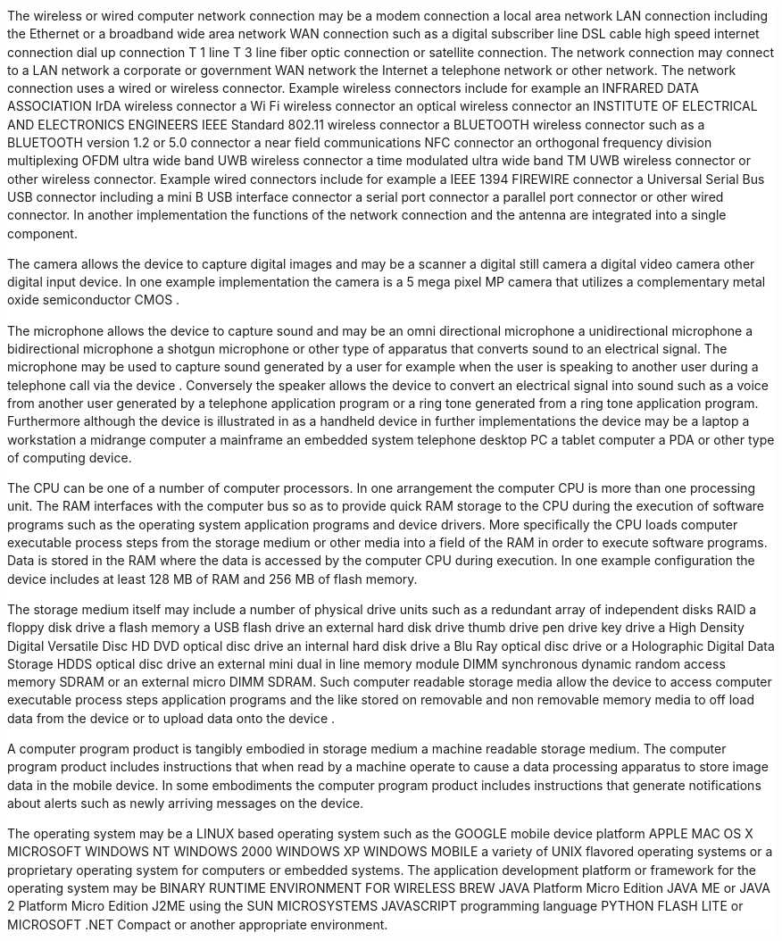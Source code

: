 The wireless or wired computer network connection may be a modem connection a local area network LAN connection including the Ethernet or a broadband wide area network WAN connection such as a digital subscriber line DSL cable high speed internet connection dial up connection T 1 line T 3 line fiber optic connection or satellite connection. The network connection may connect to a LAN network a corporate or government WAN network the Internet a telephone network or other network. The network connection uses a wired or wireless connector. Example wireless connectors include for example an INFRARED DATA ASSOCIATION IrDA wireless connector a Wi Fi wireless connector an optical wireless connector an INSTITUTE OF ELECTRICAL AND ELECTRONICS ENGINEERS IEEE Standard 802.11 wireless connector a BLUETOOTH wireless connector such as a BLUETOOTH version 1.2 or 5.0 connector a near field communications NFC connector an orthogonal frequency division multiplexing OFDM ultra wide band UWB wireless connector a time modulated ultra wide band TM UWB wireless connector or other wireless connector. Example wired connectors include for example a IEEE 1394 FIREWIRE connector a Universal Serial Bus USB connector including a mini B USB interface connector a serial port connector a parallel port connector or other wired connector. In another implementation the functions of the network connection and the antenna are integrated into a single component.

The camera allows the device to capture digital images and may be a scanner a digital still camera a digital video camera other digital input device. In one example implementation the camera is a 5 mega pixel MP camera that utilizes a complementary metal oxide semiconductor CMOS .

The microphone allows the device to capture sound and may be an omni directional microphone a unidirectional microphone a bidirectional microphone a shotgun microphone or other type of apparatus that converts sound to an electrical signal. The microphone may be used to capture sound generated by a user for example when the user is speaking to another user during a telephone call via the device . Conversely the speaker allows the device to convert an electrical signal into sound such as a voice from another user generated by a telephone application program or a ring tone generated from a ring tone application program. Furthermore although the device is illustrated in as a handheld device in further implementations the device may be a laptop a workstation a midrange computer a mainframe an embedded system telephone desktop PC a tablet computer a PDA or other type of computing device.

The CPU can be one of a number of computer processors. In one arrangement the computer CPU is more than one processing unit. The RAM interfaces with the computer bus so as to provide quick RAM storage to the CPU during the execution of software programs such as the operating system application programs and device drivers. More specifically the CPU loads computer executable process steps from the storage medium or other media into a field of the RAM in order to execute software programs. Data is stored in the RAM where the data is accessed by the computer CPU during execution. In one example configuration the device includes at least 128 MB of RAM and 256 MB of flash memory.

The storage medium itself may include a number of physical drive units such as a redundant array of independent disks RAID a floppy disk drive a flash memory a USB flash drive an external hard disk drive thumb drive pen drive key drive a High Density Digital Versatile Disc HD DVD optical disc drive an internal hard disk drive a Blu Ray optical disc drive or a Holographic Digital Data Storage HDDS optical disc drive an external mini dual in line memory module DIMM synchronous dynamic random access memory SDRAM or an external micro DIMM SDRAM. Such computer readable storage media allow the device to access computer executable process steps application programs and the like stored on removable and non removable memory media to off load data from the device or to upload data onto the device .

A computer program product is tangibly embodied in storage medium a machine readable storage medium. The computer program product includes instructions that when read by a machine operate to cause a data processing apparatus to store image data in the mobile device. In some embodiments the computer program product includes instructions that generate notifications about alerts such as newly arriving messages on the device.

The operating system may be a LINUX based operating system such as the GOOGLE mobile device platform APPLE MAC OS X MICROSOFT WINDOWS NT WINDOWS 2000 WINDOWS XP WINDOWS MOBILE a variety of UNIX flavored operating systems or a proprietary operating system for computers or embedded systems. The application development platform or framework for the operating system may be BINARY RUNTIME ENVIRONMENT FOR WIRELESS BREW JAVA Platform Micro Edition JAVA ME or JAVA 2 Platform Micro Edition J2ME using the SUN MICROSYSTEMS JAVASCRIPT programming language PYTHON FLASH LITE or MICROSOFT .NET Compact or another appropriate environment.
